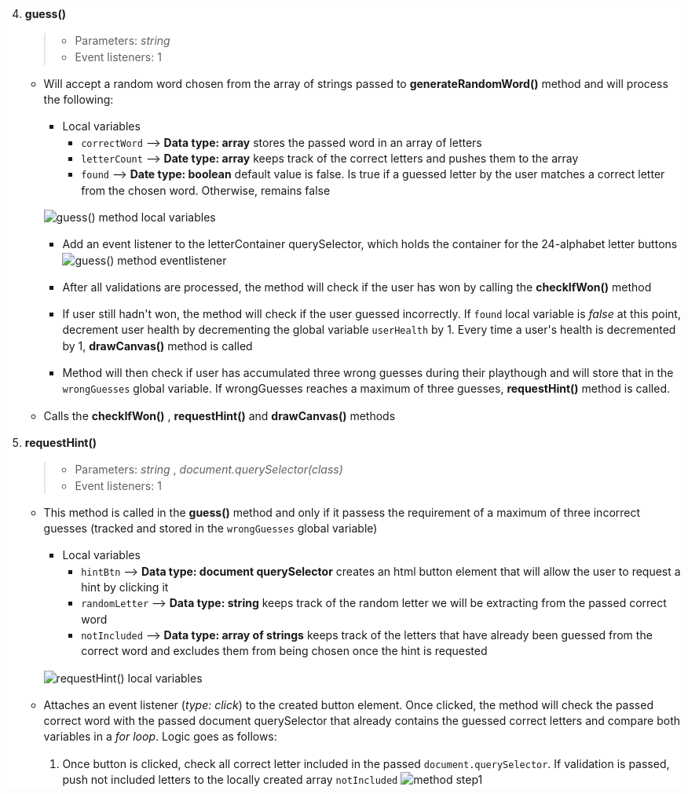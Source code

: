 

4. **guess()**
    > * Parameters: *string*
    > * Event listeners: 1
    * Will accept a random word chosen from the array of strings passed to **generateRandomWord()** method and will process the following:
        - Local variables
            - `correctWord` --> **Data type: array** stores the passed word in an array of letters
            - `letterCount` --> **Date type: array** keeps track of the correct letters and pushes them to the array
            - `found` --> **Date type: boolean** default value is false. Is true if a guessed letter by the user matches a correct letter from the chosen word. Otherwise, remains false

        ![guess() method local variables](./images/guess-method-local-variables.png)

        - Add an event listener to the letterContainer querySelector, which holds the container for the 24-alphabet letter buttons
        ![guess() method eventlistener](./images/guess-method-event-listener.png)

        - After all validations are processed, the method will check if the user has won by calling the **checkIfWon()** method

        - If user still hadn't won, the method will check if the user guessed incorrectly. If `found` local variable is *false* at this point, decrement user health by decrementing the global variable `userHealth` by 1. Every time a user's health is decremented by 1, **drawCanvas()** method is called

        - Method will then check if user has accumulated three wrong guesses during their playthough and will store that in the `wrongGuesses` global variable. If wrongGuesses reaches a maximum of three guesses, **requestHint()** method is called.

    * Calls the **checkIfWon()** , **requestHint()** and **drawCanvas()** methods

5. **requestHint()**
    > * Parameters: *string* , *document.querySelector(class)*
    > * Event listeners: 1
    * This method is called in the **guess()** method and only if it passess the requirement of a maximum of three incorrect guesses (tracked and stored in the `wrongGuesses` global variable)
        - Local variables
            - `hintBtn` --> **Data type: document querySelector** creates an html button element that will allow the user to request a hint by clicking it
            - `randomLetter` --> **Data type: string** keeps track of the random letter we will be extracting from the passed correct word
            - `notIncluded` --> **Data type: array of strings** keeps track of the letters that have already been guessed from the correct word and excludes them from being chosen once the hint is requested

        ![requestHint() local variables](./images/request-hint-method-local-variables.png)

    * Attaches an event listener (*type: click*) to the created button element. Once clicked, the method will check the passed correct word with the passed document querySelector that already contains the guessed correct letters and compare both variables in a *for loop*. Logic goes as follows:
        1. Once button is clicked, check all correct letter included in the passed `document.querySelector`. If validation is passed, push not included letters to the locally created array `notIncluded`
            ![method step1](./images/request-hint-method-step1.png)
